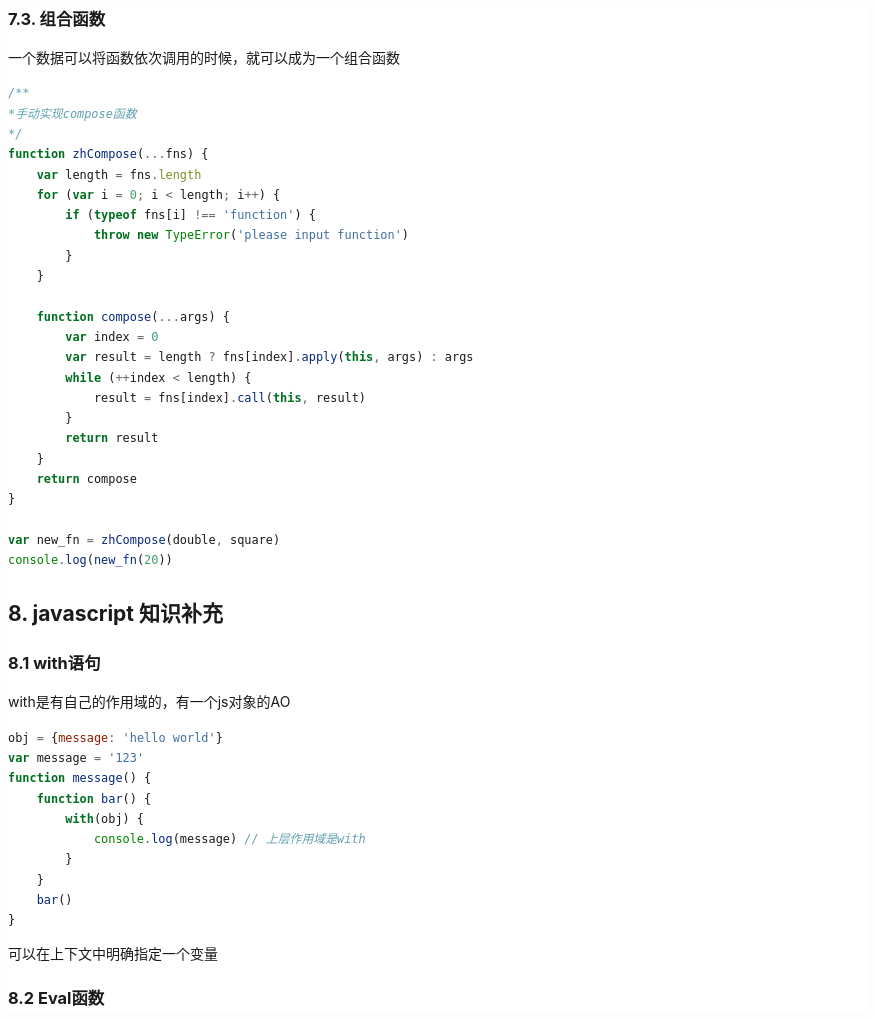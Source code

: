 ### 7.3. 组合函数

一个数据可以将函数依次调用的时候，就可以成为一个组合函数

```javascript
/**
*手动实现compose函数
*/
function zhCompose(...fns) {
    var length = fns.length
    for (var i = 0; i < length; i++) {
        if (typeof fns[i] !== 'function') {
            throw new TypeError('please input function')
        }
    }

    function compose(...args) {
        var index = 0
        var result = length ? fns[index].apply(this, args) : args
        while (++index < length) {
            result = fns[index].call(this, result)
        }
        return result
    }
    return compose
}

var new_fn = zhCompose(double, square)
console.log(new_fn(20))
```

## 8. javascript 知识补充

### 8.1 with语句

with是有自己的作用域的，有一个js对象的AO

```javascript
obj = {message: 'hello world'}
var message = '123'
function message() {
    function bar() {
        with(obj) {
            console.log(message) // 上层作用域是with
        }
    }
    bar()
}
```

可以在上下文中明确指定一个变量

### 8.2 Eval函数
